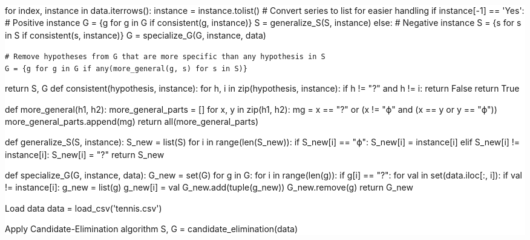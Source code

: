 for index, instance in data.iterrows():
    instance = instance.tolist()  # Convert series to list for easier handling
    if instance[-1] == 'Yes':  # Positive instance
        G = {g for g in G if consistent(g, instance)}
        S = generalize_S(S, instance)
    else:  # Negative instance
        S = {s for s in S if consistent(s, instance)}
        G = specialize_G(G, instance, data)

    # Remove hypotheses from G that are more specific than any hypothesis in S
    G = {g for g in G if any(more_general(g, s) for s in S)}

return S, G
def consistent(hypothesis, instance):
for h, i in zip(hypothesis, instance):
if h != "?" and h != i:
return False
return True

def more_general(h1, h2):
more_general_parts = []
for x, y in zip(h1, h2):
mg = x == "?" or (x != "ϕ" and (x == y or y == "ϕ"))
more_general_parts.append(mg)
return all(more_general_parts)

def generalize_S(S, instance):
S_new = list(S)
for i in range(len(S_new)):
if S_new[i] == "ϕ":
S_new[i] = instance[i]
elif S_new[i] != instance[i]:
S_new[i] = "?"
return S_new

def specialize_G(G, instance, data):
G_new = set(G)
for g in G:
for i in range(len(g)):
if g[i] == "?":
for val in set(data.iloc[:, i]):
if val != instance[i]:
g_new = list(g)
g_new[i] = val
G_new.add(tuple(g_new))
G_new.remove(g)
return G_new

Load data
data = load_csv('tennis.csv')

Apply Candidate-Elimination algorithm
S, G = candidate_elimination(data)
